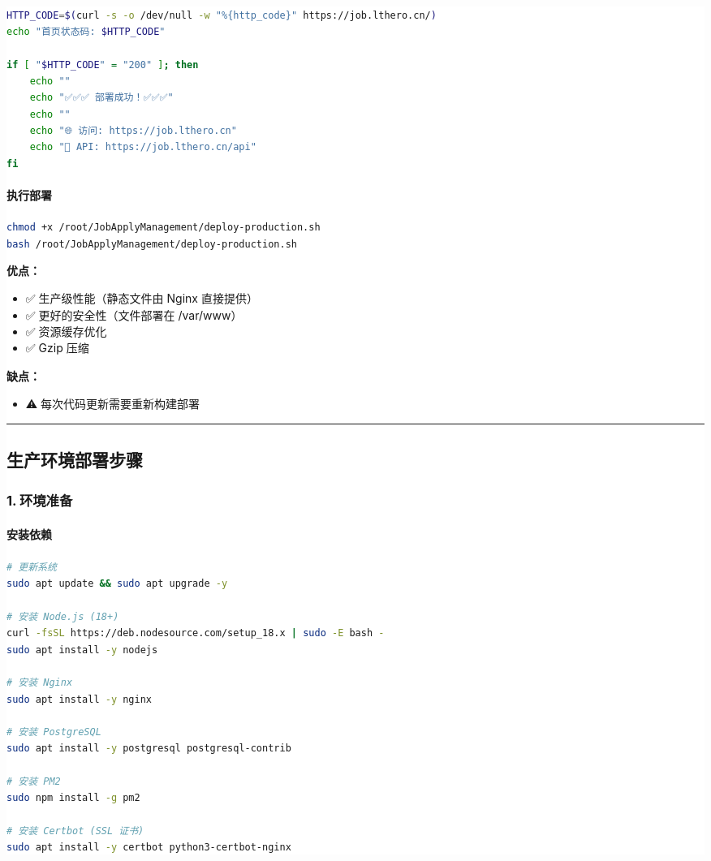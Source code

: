 ```bash
HTTP_CODE=$(curl -s -o /dev/null -w "%{http_code}" https://job.lthero.cn/)
echo "首页状态码: $HTTP_CODE"

if [ "$HTTP_CODE" = "200" ]; then
    echo ""
    echo "✅✅✅ 部署成功！✅✅✅"
    echo ""
    echo "🌐 访问: https://job.lthero.cn"
    echo "📡 API: https://job.lthero.cn/api"
fi
```

#### 执行部署

```bash
chmod +x /root/JobApplyManagement/deploy-production.sh
bash /root/JobApplyManagement/deploy-production.sh
```

**优点：**
- ✅ 生产级性能（静态文件由 Nginx 直接提供）
- ✅ 更好的安全性（文件部署在 /var/www）
- ✅ 资源缓存优化
- ✅ Gzip 压缩

**缺点：**
- ⚠️ 每次代码更新需要重新构建部署

---

## 生产环境部署步骤

### 1. 环境准备

#### 安装依赖

```bash
# 更新系统
sudo apt update && sudo apt upgrade -y

# 安装 Node.js (18+)
curl -fsSL https://deb.nodesource.com/setup_18.x | sudo -E bash -
sudo apt install -y nodejs

# 安装 Nginx
sudo apt install -y nginx

# 安装 PostgreSQL
sudo apt install -y postgresql postgresql-contrib

# 安装 PM2
sudo npm install -g pm2

# 安装 Certbot (SSL 证书)
sudo apt install -y certbot python3-certbot-nginx
```

